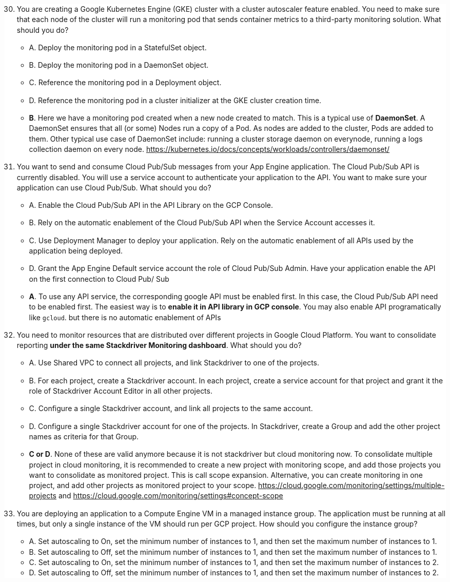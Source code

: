 30. You are creating a Google Kubernetes Engine (GKE) cluster with a cluster autoscaler feature enabled. You need to make sure that each node of the cluster will run a monitoring pod that sends container metrics to a third-party monitoring solution. What should you do?

	- A. Deploy the monitoring pod in a StatefulSet object.
	- B. Deploy the monitoring pod in a DaemonSet object.
	- C. Reference the monitoring pod in a Deployment object.
	- D. Reference the monitoring pod in a cluster initializer at the GKE cluster creation time.
	
	- **B**. Here we have a monitoring pod created when a new node created to match. This is a typical use of **DaemonSet**. A DaemonSet ensures that all (or some) Nodes run a copy of a Pod. As nodes are added to the cluster, Pods are added to them. Other typical use case of DaemonSet include: running a cluster storage daemon on everynode, running a logs collection daemon on every node. https://kubernetes.io/docs/concepts/workloads/controllers/daemonset/


31. You want to send and consume Cloud Pub/Sub messages from your App Engine application. The Cloud Pub/Sub API is currently disabled. You will use a service account to authenticate your application to the API. You want to make sure your application can use Cloud Pub/Sub. What should you do?
	- A. Enable the Cloud Pub/Sub API in the API Library on the GCP Console.
	- B. Rely on the automatic enablement of the Cloud Pub/Sub API when the Service Account accesses it.
	- C. Use Deployment Manager to deploy your application. Rely on the automatic enablement of all APIs used by the application being deployed.
	- D. Grant the App Engine Default service account the role of Cloud Pub/Sub Admin. Have your application enable the API on the first connection to Cloud Pub/ Sub
	
	- **A**. To use any API service, the corresponding google API must be enabled first. In this case, the Cloud Pub/Sub API need to be enabled first. The easiest way is to **enable it in API library in GCP console**. You may also enable API programatically like `gcloud`. but there is no automatic enablement of APIs
	
32. You need to monitor resources that are distributed over different projects in Google Cloud Platform. You want to consolidate reporting **under the same Stackdriver Monitoring dashboard**. What should you do?
	- A. Use Shared VPC to connect all projects, and link Stackdriver to one of the projects.
	- B. For each project, create a Stackdriver account. In each project, create a service account for that project and grant it the role of Stackdriver Account Editor in all other projects.
	- C. Configure a single Stackdriver account, and link all projects to the same account.
	- D. Configure a single Stackdriver account for one of the projects. In Stackdriver, create a Group and add the other project names as criteria for that Group.
	
	- **C or D**. None of these are valid anymore because it is not stackdriver but cloud monitoring now. To consolidate multiple project in cloud monitoring, it is recommended to create a new project with monitoring scope, and add those projects you want to consolidate as monitored project. This is call scope expansion. Alternative, you can create monitoring in one project, and add other projects as monitored project to your scope. https://cloud.google.com/monitoring/settings/multiple-projects and https://cloud.google.com/monitoring/settings#concept-scope
	
33. You are deploying an application to a Compute Engine VM in a managed instance group. The application must be running at all times, but only a single instance of the VM should run per GCP project. How should you configure the instance group?
	- A. Set autoscaling to On, set the minimum number of instances to 1, and then set the maximum number of instances to 1.
	- B. Set autoscaling to Off, set the minimum number of instances to 1, and then set the maximum number of instances to 1.
	- C. Set autoscaling to On, set the minimum number of instances to 1, and then set the maximum number of instances to 2.
	- D. Set autoscaling to Off, set the minimum number of instances to 1, and then set the maximum number of instances to 2.
	